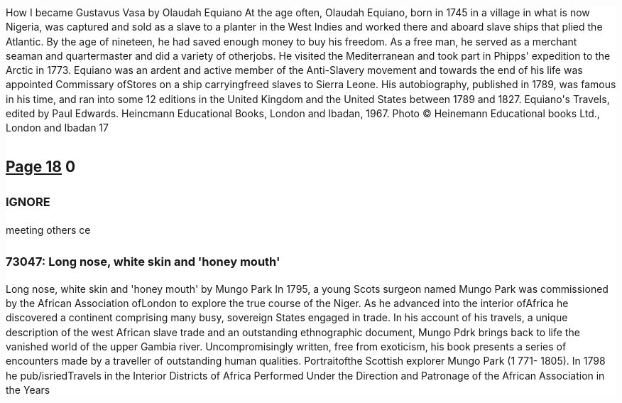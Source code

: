 

How I became
Gustavus Vasa
by Olaudah Equiano
At the age often, Olaudah Equiano, born
in 1745 in a village in what is now
Nigeria, was captured and sold as a slave
to a planter in the West Indies and worked
there and aboard slave ships that plied the
Atlantic. By the age of nineteen, he had
saved enough money to buy his freedom.
As a free man, he served as a merchant
seaman and quartermaster and did a
variety of otherjobs. He visited the
Mediterranean and took part in Phipps'
expedition to the Arctic in 1773. Equiano
was an ardent and active member of the
Anti-Slavery movement and towards the
end of his life was appointed Commissary
ofStores on a ship carryingfreed slaves
to Sierra Leone. His autobiography,
published in 1789, was famous in his
time, and ran into some 12 editions in the
United Kingdom and the United States
between 1789 and 1827.
Equiano's Travels, edited by Paul Edwards. Heincmann
Educational Books, London and Ibadan, 1967. Photo © Heinemann Educational books Ltd., London and Ibadan
17

## [Page 18](073068engo.pdf#page=18) 0

### IGNORE

meeting others
ce


### 73047: Long nose, white skin and 'honey mouth'

Long nose,
white skin and
'honey mouth'
by Mungo Park
In 1795, a young Scots surgeon named
Mungo Park was commissioned by the
African Association ofLondon to explore
the true course of the Niger. As he
advanced into the interior ofAfrica he
discovered a continent comprising many
busy, sovereign States engaged in trade.
In his account of his travels, a unique
description of the west African slave trade
and an outstanding ethnographic
document, Mungo Pdrk brings back to
life the vanished world of the upper
Gambia river. Uncompromisingly written,
free from exoticism, his book presents a
series of encounters made by a traveller of
outstanding human qualities.
Portraitofthe Scottish explorer Mungo Park (1 771-
1805). In 1798 he pub/isriedTravels in the Interior
Districts of Africa Performed Under the Direction
and Patronage of the African Association in the Years
